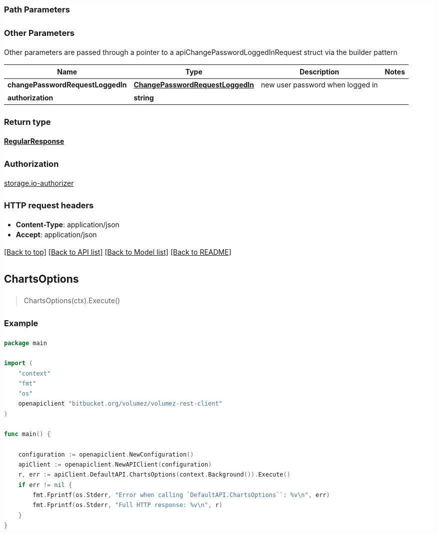 ### Path Parameters



### Other Parameters

Other parameters are passed through a pointer to a apiChangePasswordLoggedInRequest struct via the builder pattern


Name | Type | Description  | Notes
------------- | ------------- | ------------- | -------------
 **changePasswordRequestLoggedIn** | [**ChangePasswordRequestLoggedIn**](ChangePasswordRequestLoggedIn.md) | new user password when logged in | 
 **authorization** | **string** |  | 

### Return type

[**RegularResponse**](RegularResponse.md)

### Authorization

[storage.io-authorizer](../README.md#storage.io-authorizer)

### HTTP request headers

- **Content-Type**: application/json
- **Accept**: application/json

[[Back to top]](#) [[Back to API list]](../README.md#documentation-for-api-endpoints)
[[Back to Model list]](../README.md#documentation-for-models)
[[Back to README]](../README.md)


## ChartsOptions

> ChartsOptions(ctx).Execute()



### Example

```go
package main

import (
	"context"
	"fmt"
	"os"
	openapiclient "bitbucket.org/volumez/volumez-rest-client"
)

func main() {

	configuration := openapiclient.NewConfiguration()
	apiClient := openapiclient.NewAPIClient(configuration)
	r, err := apiClient.DefaultAPI.ChartsOptions(context.Background()).Execute()
	if err != nil {
		fmt.Fprintf(os.Stderr, "Error when calling `DefaultAPI.ChartsOptions``: %v\n", err)
		fmt.Fprintf(os.Stderr, "Full HTTP response: %v\n", r)
	}
}
```
